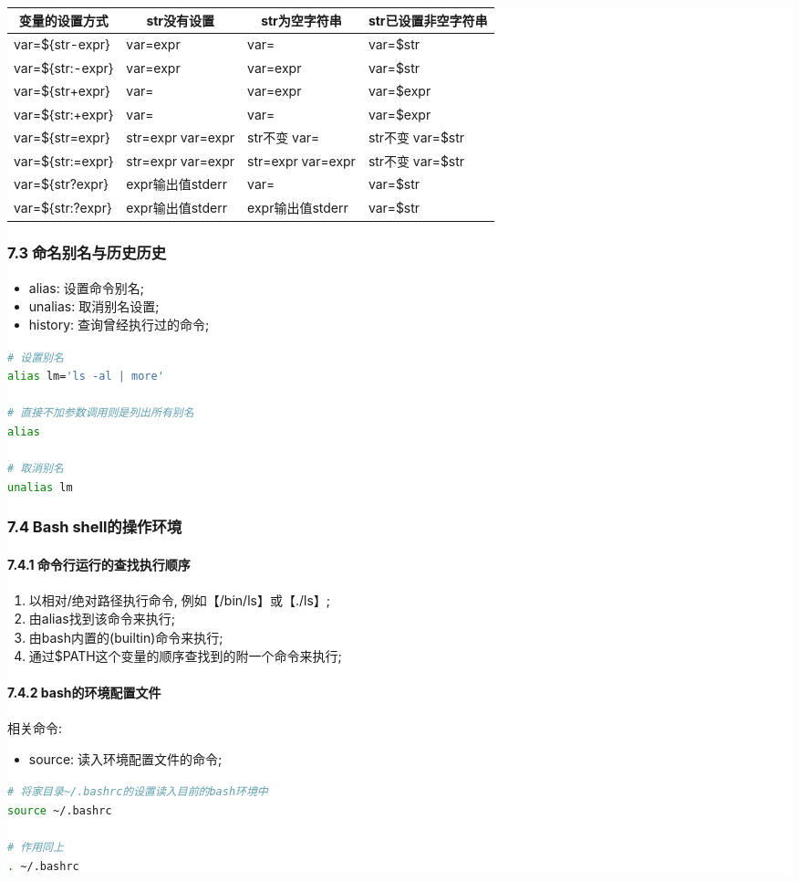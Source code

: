 | 变量的设置方式 | str没有设置 | str为空字符串 | str已设置非空字符串 |
| ------------ | ----------- | ------------ | ------------------ |
| var=${str-expr} | var=expr | var=  | var=$str |
| var=${str:-expr} | var=expr | var=expr  | var=$str |
| var=${str+expr} | var= | var=expr  | var=$expr |
| var=${str:+expr} | var= | var=  | var=$expr |
| var=${str=expr} | str=expr var=expr | str不变 var= | str不变 var=$str |
| var=${str:=expr} | str=expr var=expr | str=expr var=expr | str不变 var=$str |
| var=${str?expr} | expr输出值stderr | var= | var=$str |
| var=${str:?expr} | expr输出值stderr | expr输出值stderr | var=$str |

### 7.3 命名别名与历史历史


- alias: 设置命令别名;
- unalias: 取消别名设置;
- history: 查询曾经执行过的命令;

```bash
# 设置别名
alias lm='ls -al | more'

# 直接不加参数调用则是列出所有别名
alias

# 取消别名
unalias lm
```

### 7.4 Bash shell的操作环境

#### 7.4.1 命令行运行的查找执行顺序

1. 以相对/绝对路径执行命令, 例如【/bin/ls】或【./ls】;
2. 由alias找到该命令来执行;
3. 由bash内置的(builtin)命令来执行;
4. 通过$PATH这个变量的顺序查找到的附一个命令来执行;

#### 7.4.2 bash的环境配置文件

相关命令:

- source: 读入环境配置文件的命令;

```bash
# 将家目录~/.bashrc的设置读入目前的bash环境中
source ~/.bashrc

# 作用同上
. ~/.bashrc
```

